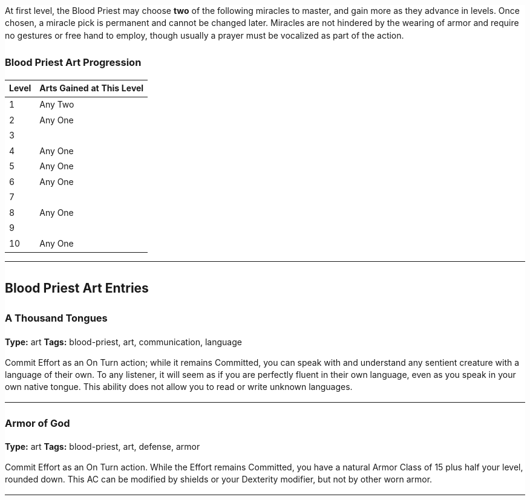 At first level, the Blood Priest may choose **two** of the following miracles to master, and gain more as they advance in levels. Once chosen, a miracle pick is permanent and cannot be changed later. Miracles are not hindered by the wearing of armor and require no gestures or free hand to employ, though usually a prayer must be vocalized as part of the action.

### Blood Priest Art Progression

| Level | Arts Gained at This Level |
|-------|---------------------------|
| 1 | Any Two |
| 2 | Any One |
| 3 | |
| 4 | Any One |
| 5 | Any One |
| 6 | Any One |
| 7 | |
| 8 | Any One |
| 9 | |
| 10 | Any One |

---

## Blood Priest Art Entries

### A Thousand Tongues
**Type:** art
**Tags:** blood-priest, art, communication, language

Commit Effort as an On Turn action; while it remains Committed, you can speak with and understand any sentient creature with a language of their own. To any listener, it will seem as if you are perfectly fluent in their own language, even as you speak in your own native tongue. This ability does not allow you to read or write unknown languages.

---

### Armor of God
**Type:** art
**Tags:** blood-priest, art, defense, armor

Commit Effort as an On Turn action. While the Effort remains Committed, you have a natural Armor Class of 15 plus half your level, rounded down. This AC can be modified by shields or your Dexterity modifier, but not by other worn armor.

---
